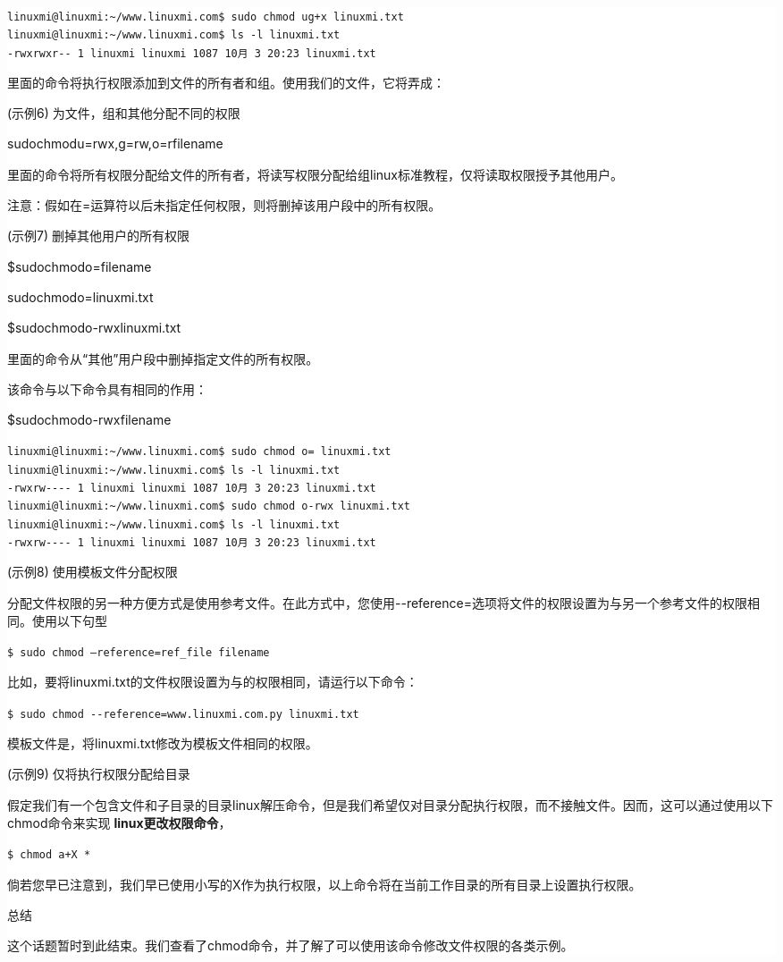 ```
linuxmi@linuxmi:~/www.linuxmi.com$ sudo chmod ug+x linuxmi.txt
linuxmi@linuxmi:~/www.linuxmi.com$ ls -l linuxmi.txt
-rwxrwxr-- 1 linuxmi linuxmi 1087 10月 3 20:23 linuxmi.txt
```

里面的命令将执行权限添加到文件的所有者和组。使用我们的文件，它将弄成：

(示例6) 为文件，组和其他分配不同的权限

sudochmodu=rwx,g=rw,o=rfilename

里面的命令将所有权限分配给文件的所有者，将读写权限分配给组linux标准教程，仅将读取权限授予其他用户。

注意：假如在=运算符以后未指定任何权限，则将删掉该用户段中的所有权限。

(示例7) 删掉其他用户的所有权限

$sudochmodo=filename

sudochmodo=linuxmi.txt

$sudochmodo-rwxlinuxmi.txt

里面的命令从“其他”用户段中删掉指定文件的所有权限。

该命令与以下命令具有相同的作用：

$sudochmodo-rwxfilename

```
linuxmi@linuxmi:~/www.linuxmi.com$ sudo chmod o= linuxmi.txt
linuxmi@linuxmi:~/www.linuxmi.com$ ls -l linuxmi.txt
-rwxrw---- 1 linuxmi linuxmi 1087 10月 3 20:23 linuxmi.txt
linuxmi@linuxmi:~/www.linuxmi.com$ sudo chmod o-rwx linuxmi.txt
linuxmi@linuxmi:~/www.linuxmi.com$ ls -l linuxmi.txt
-rwxrw---- 1 linuxmi linuxmi 1087 10月 3 20:23 linuxmi.txt
```

(示例8) 使用模板文件分配权限

分配文件权限的另一种方便方式是使用参考文件。在此方式中，您使用--reference=选项将文件的权限设置为与另一个参考文件的权限相同。使用以下句型

```
$ sudo chmod –reference=ref_file filename
```

比如，要将linuxmi.txt的文件权限设置为与的权限相同，请运行以下命令：

```
$ sudo chmod --reference=www.linuxmi.com.py linuxmi.txt
```

模板文件是，将linuxmi.txt修改为模板文件相同的权限。

(示例9) 仅将执行权限分配给目录

假定我们有一个包含文件和子目录的目录linux解压命令，但是我们希望仅对目录分配执行权限，而不接触文件。因而，这可以通过使用以下chmod命令来实现 **linux更改权限命令**，

```
$ chmod a+X *
```

倘若您早已注意到，我们早已使用小写的X作为执行权限，以上命令将在当前工作目录的所有目录上设置执行权限。

总结

这个话题暂时到此结束。我们查看了chmod命令，并了解了可以使用该命令修改文件权限的各类示例。
